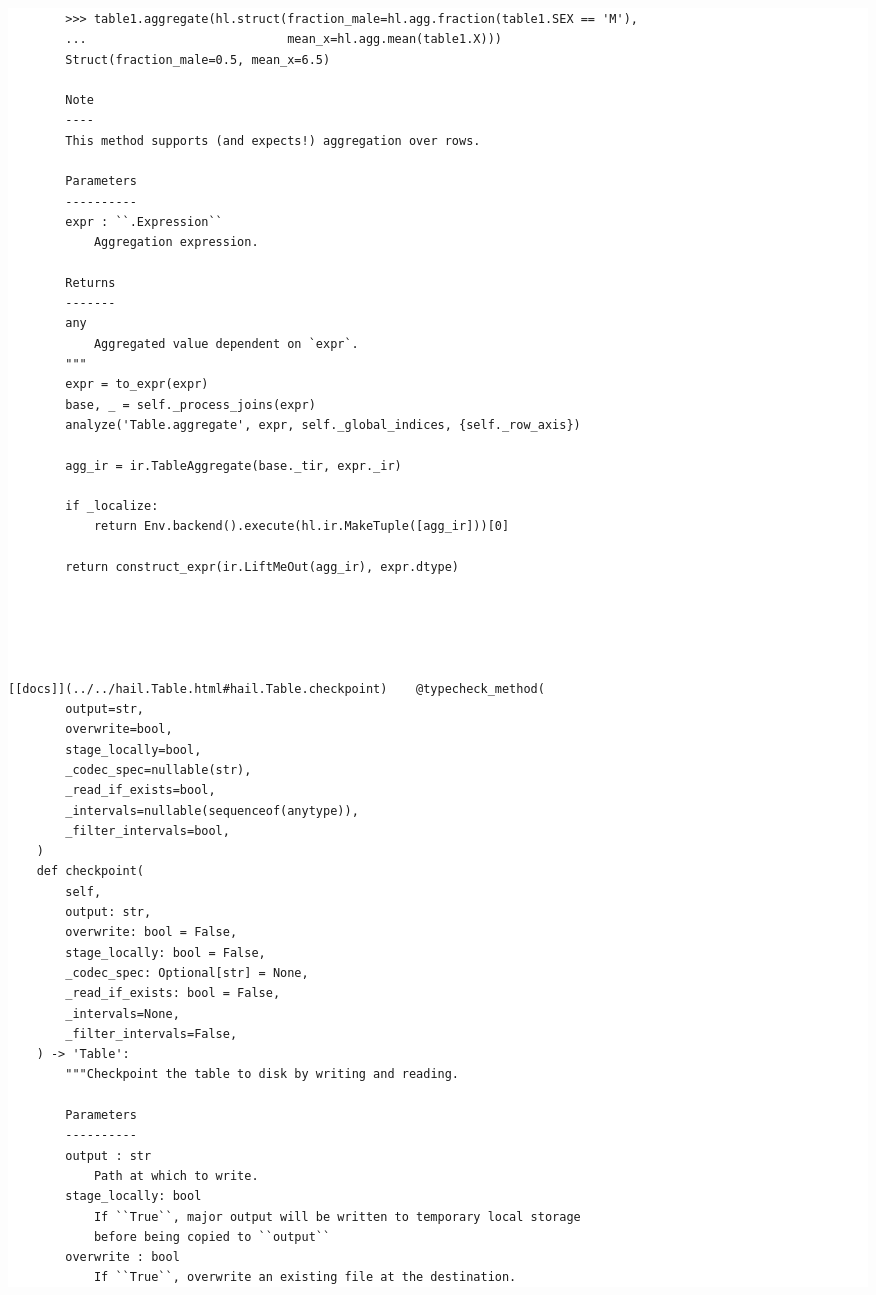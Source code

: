             >>> table1.aggregate(hl.struct(fraction_male=hl.agg.fraction(table1.SEX == 'M'),
            ...                            mean_x=hl.agg.mean(table1.X)))
            Struct(fraction_male=0.5, mean_x=6.5)
    
            Note
            ----
            This method supports (and expects!) aggregation over rows.
    
            Parameters
            ----------
            expr : ``.Expression``
                Aggregation expression.
    
            Returns
            -------
            any
                Aggregated value dependent on `expr`.
            """
            expr = to_expr(expr)
            base, _ = self._process_joins(expr)
            analyze('Table.aggregate', expr, self._global_indices, {self._row_axis})
    
            agg_ir = ir.TableAggregate(base._tir, expr._ir)
    
            if _localize:
                return Env.backend().execute(hl.ir.MakeTuple([agg_ir]))[0]
    
            return construct_expr(ir.LiftMeOut(agg_ir), expr.dtype)
    
    
    
    
    
    [[docs]](../../hail.Table.html#hail.Table.checkpoint)    @typecheck_method(
            output=str,
            overwrite=bool,
            stage_locally=bool,
            _codec_spec=nullable(str),
            _read_if_exists=bool,
            _intervals=nullable(sequenceof(anytype)),
            _filter_intervals=bool,
        )
        def checkpoint(
            self,
            output: str,
            overwrite: bool = False,
            stage_locally: bool = False,
            _codec_spec: Optional[str] = None,
            _read_if_exists: bool = False,
            _intervals=None,
            _filter_intervals=False,
        ) -> 'Table':
            """Checkpoint the table to disk by writing and reading.
    
            Parameters
            ----------
            output : str
                Path at which to write.
            stage_locally: bool
                If ``True``, major output will be written to temporary local storage
                before being copied to ``output``
            overwrite : bool
                If ``True``, overwrite an existing file at the destination.
    